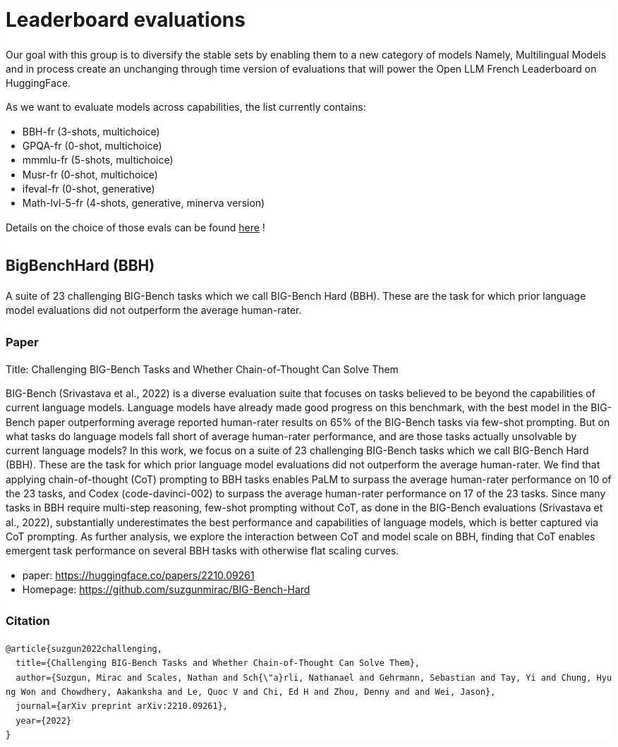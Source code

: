 # Leaderboard evaluations
Our goal with this group is to diversify the stable sets by enabling them to a new category of models Namely, Multilingual Models and in process create an unchanging through time version of evaluations that will power the Open LLM French Leaderboard on HuggingFace.

As we want to evaluate models across capabilities, the list currently contains:
- BBH-fr (3-shots, multichoice)
- GPQA-fr (0-shot, multichoice)
- mmmlu-fr (5-shots, multichoice)
- Musr-fr (0-shot, multichoice)
- ifeval-fr (0-shot, generative)
- Math-lvl-5-fr (4-shots, generative, minerva version)


Details on the choice of those evals can be found [here]([https://huggingface.co/spaces/open-llm-leaderboard/blog](https://huggingface.co/le-leadboard)) !

## BigBenchHard (BBH)

A suite of 23 challenging BIG-Bench tasks which we call BIG-Bench Hard (BBH).
These are the task for which prior language model evaluations did not
outperform the average human-rater.

### Paper

Title: Challenging BIG-Bench Tasks and Whether Chain-of-Thought Can Solve Them

BIG-Bench (Srivastava et al., 2022) is a diverse evaluation suite that focuses on tasks believed to be beyond the capabilities of current language models. Language models have already made good progress on this benchmark, with the best model in the BIG-Bench paper outperforming average reported human-rater results on 65% of the BIG-Bench tasks via few-shot prompting. But on what tasks do language models fall short of average human-rater performance, and are those tasks actually unsolvable by current language models?
In this work, we focus on a suite of 23 challenging BIG-Bench tasks which we call BIG-Bench Hard (BBH). These are the task for which prior language model evaluations did not outperform the average human-rater. We find that applying chain-of-thought (CoT) prompting to BBH tasks enables PaLM to surpass the average human-rater performance on 10 of the 23 tasks, and Codex (code-davinci-002) to surpass the average human-rater performance on 17 of the 23 tasks. Since many tasks in BBH require multi-step reasoning, few-shot prompting without CoT, as done in the BIG-Bench evaluations (Srivastava et al., 2022), substantially underestimates the best performance and capabilities of language models, which is better captured via CoT prompting. As further analysis, we explore the interaction between CoT and model scale on BBH, finding that CoT enables emergent task performance on several BBH tasks with otherwise flat scaling curves.


- paper: https://huggingface.co/papers/2210.09261
- Homepage: https://github.com/suzgunmirac/BIG-Bench-Hard

### Citation

```
@article{suzgun2022challenging,
  title={Challenging BIG-Bench Tasks and Whether Chain-of-Thought Can Solve Them},
  author={Suzgun, Mirac and Scales, Nathan and Sch{\"a}rli, Nathanael and Gehrmann, Sebastian and Tay, Yi and Chung, Hyung Won and Chowdhery, Aakanksha and Le, Quoc V and Chi, Ed H and Zhou, Denny and and Wei, Jason},
  journal={arXiv preprint arXiv:2210.09261},
  year={2022}
}
```
